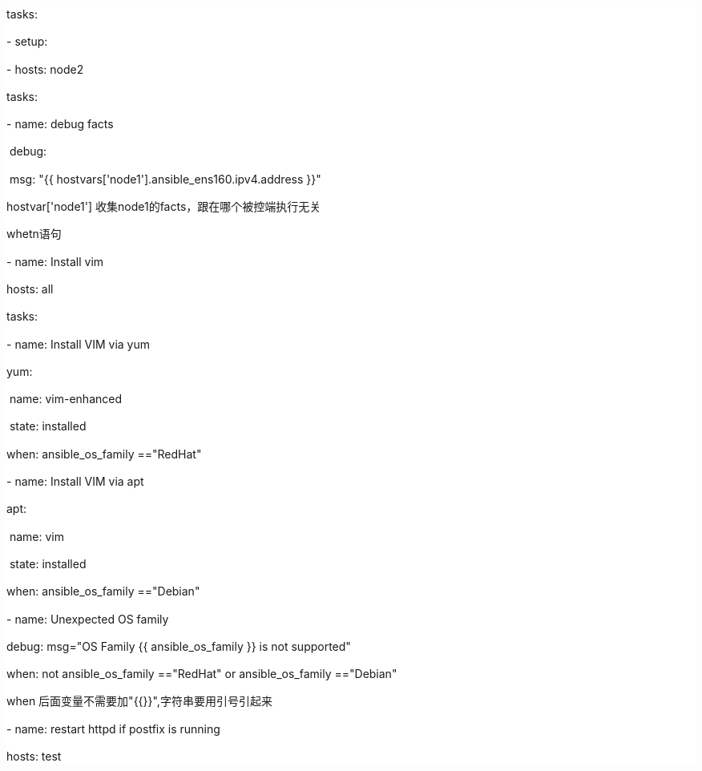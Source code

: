  tasks:

   \- setup:

\- hosts: node2

 tasks:

   \- name: debug facts

​    debug:

​     msg: "{{ hostvars['node1'].ansible_ens160.ipv4.address }}"

 

hostvar['node1'] 收集node1的facts，跟在哪个被控端执行无关

 

 

 

whetn语句

\- name: Install vim

 hosts: all

 tasks:

  \- name: Install VIM via yum

   yum: 

​    name: vim-enhanced 

​    state: installed

   when: ansible_os_family =="RedHat"   

  \- name: Install VIM via apt

   apt: 

​    name: vim 

​    state: installed

   when: ansible_os_family =="Debian" 

  \- name: Unexpected OS family

   debug: msg="OS Family {{ ansible_os_family }} is not supported"

   when: not ansible_os_family =="RedHat" or ansible_os_family =="Debian"

 

 

when 后面变量不需要加"{{}}",字符串要用引号引起来

 

\- name: restart httpd if postfix is running

 hosts: test
